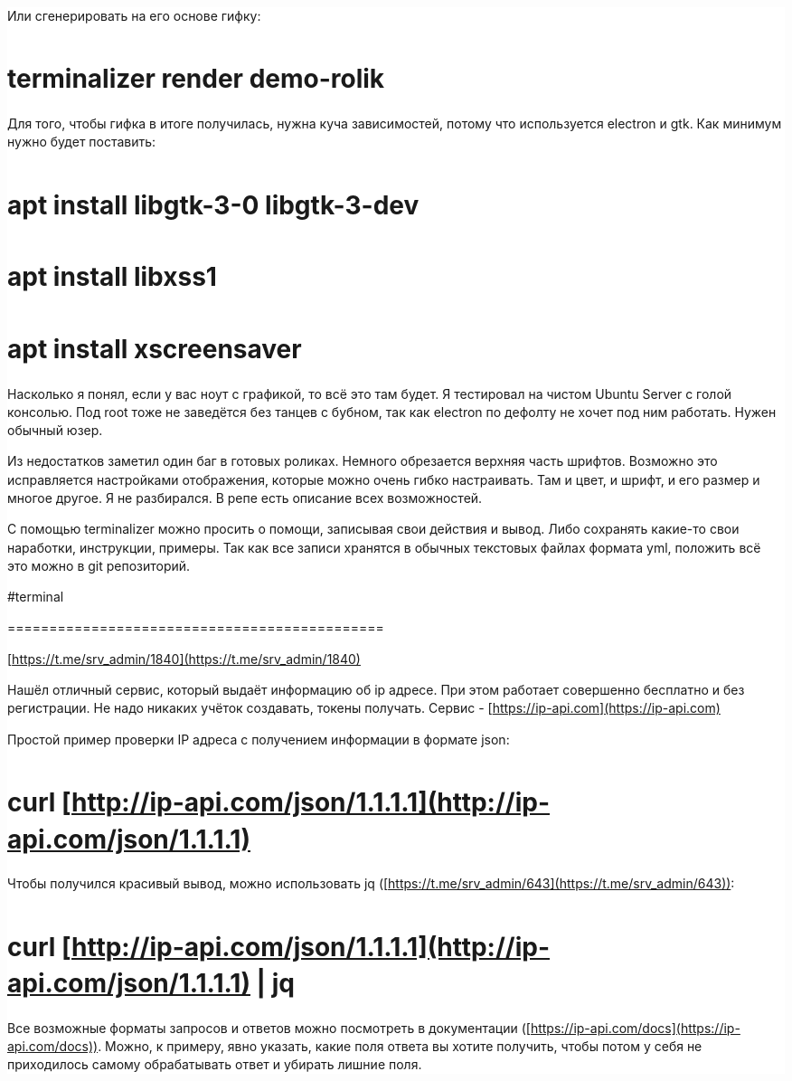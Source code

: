 Или сгенерировать на его основе гифку:

# terminalizer render demo-rolik

Для того, чтобы гифка в итоге получилась, нужна куча зависимостей, потому что используется electron и gtk. Как минимум нужно будет поставить:

# apt install libgtk-3-0 libgtk-3-dev

# apt install libxss1

# apt install xscreensaver

Насколько я понял, если у вас ноут с графикой, то всё это там будет. Я тестировал на чистом Ubuntu Server с голой консолью. Под root тоже не заведётся без танцев с бубном, так как electron по дефолту не хочет под ним работать. Нужен обычный юзер.

Из недостатков заметил один баг в готовых роликах. Немного обрезается верхняя часть шрифтов. Возможно это исправляется настройками отображения, которые можно очень гибко настраивать. Там и цвет, и шрифт, и его размер и многое другое. Я не разбирался. В репе есть описание всех возможностей.

С помощью terminalizer можно просить о помощи, записывая свои действия и вывод. Либо сохранять какие-то свои наработки, инструкции, примеры. Так как все записи хранятся в обычных текстовых файлах формата yml, положить всё это можно в git репозиторий.

#terminal

=============================================

[https://t.me/srv_admin/1840](https://t.me/srv_admin/1840)

Нашёл отличный сервис, который выдаёт информацию об ip адресе. При этом работает совершенно бесплатно и без регистрации. Не надо никаких учёток создавать, токены получать. Сервис - [https://ip-api.com](https://ip-api.com)

Простой пример проверки IP адреса с получением информации в формате json:

# curl [http://ip-api.com/json/1.1.1.1](http://ip-api.com/json/1.1.1.1)

Чтобы получился красивый вывод, можно использовать jq ([https://t.me/srv_admin/643](https://t.me/srv_admin/643)):

# curl [http://ip-api.com/json/1.1.1.1](http://ip-api.com/json/1.1.1.1) | jq

Все возможные форматы запросов и ответов можно посмотреть в документации ([https://ip-api.com/docs](https://ip-api.com/docs)). Можно, к примеру, явно указать, какие поля ответа вы хотите получить, чтобы потом у себя не приходилось самому обрабатывать ответ и убирать лишние поля.
